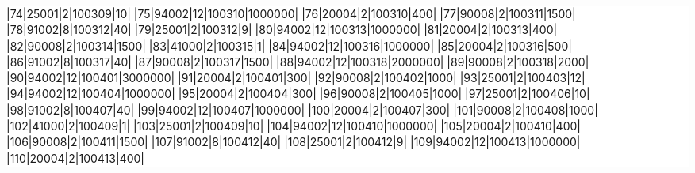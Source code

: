 |74|25001|2|100309|10|
|75|94002|12|100310|1000000|
|76|20004|2|100310|400|
|77|90008|2|100311|1500|
|78|91002|8|100312|40|
|79|25001|2|100312|9|
|80|94002|12|100313|1000000|
|81|20004|2|100313|400|
|82|90008|2|100314|1500|
|83|41000|2|100315|1|
|84|94002|12|100316|1000000|
|85|20004|2|100316|500|
|86|91002|8|100317|40|
|87|90008|2|100317|1500|
|88|94002|12|100318|2000000|
|89|90008|2|100318|2000|
|90|94002|12|100401|3000000|
|91|20004|2|100401|300|
|92|90008|2|100402|1000|
|93|25001|2|100403|12|
|94|94002|12|100404|1000000|
|95|20004|2|100404|300|
|96|90008|2|100405|1000|
|97|25001|2|100406|10|
|98|91002|8|100407|40|
|99|94002|12|100407|1000000|
|100|20004|2|100407|300|
|101|90008|2|100408|1000|
|102|41000|2|100409|1|
|103|25001|2|100409|10|
|104|94002|12|100410|1000000|
|105|20004|2|100410|400|
|106|90008|2|100411|1500|
|107|91002|8|100412|40|
|108|25001|2|100412|9|
|109|94002|12|100413|1000000|
|110|20004|2|100413|400|